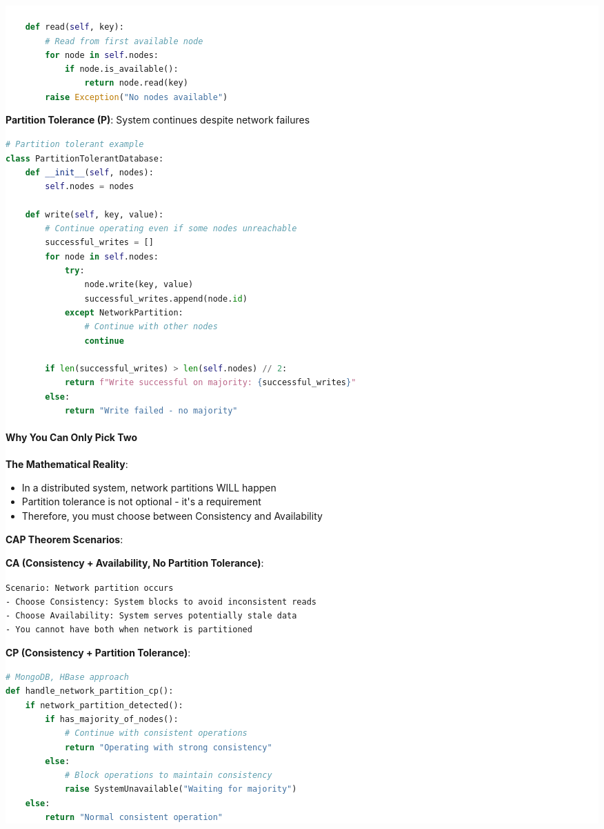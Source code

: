 ```python
    
    def read(self, key):
        # Read from first available node
        for node in self.nodes:
            if node.is_available():
                return node.read(key)
        raise Exception("No nodes available")
```

**Partition Tolerance (P)**: System continues despite network failures
```python
# Partition tolerant example
class PartitionTolerantDatabase:
    def __init__(self, nodes):
        self.nodes = nodes
        
    def write(self, key, value):
        # Continue operating even if some nodes unreachable
        successful_writes = []
        for node in self.nodes:
            try:
                node.write(key, value)
                successful_writes.append(node.id)
            except NetworkPartition:
                # Continue with other nodes
                continue
        
        if len(successful_writes) > len(self.nodes) // 2:
            return f"Write successful on majority: {successful_writes}"
        else:
            return "Write failed - no majority"
```

#### Why You Can Only Pick Two

**The Mathematical Reality**:
- In a distributed system, network partitions WILL happen
- Partition tolerance is not optional - it's a requirement
- Therefore, you must choose between Consistency and Availability

**CAP Theorem Scenarios**:

**CA (Consistency + Availability, No Partition Tolerance)**:
```
Scenario: Network partition occurs
- Choose Consistency: System blocks to avoid inconsistent reads
- Choose Availability: System serves potentially stale data
- You cannot have both when network is partitioned
```

**CP (Consistency + Partition Tolerance)**:
```python
# MongoDB, HBase approach
def handle_network_partition_cp():
    if network_partition_detected():
        if has_majority_of_nodes():
            # Continue with consistent operations
            return "Operating with strong consistency"
        else:
            # Block operations to maintain consistency
            raise SystemUnavailable("Waiting for majority")
    else:
        return "Normal consistent operation"
```
